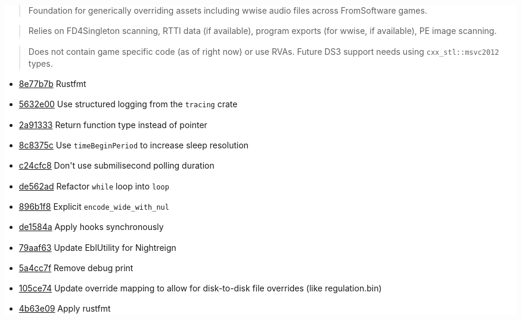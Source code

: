 
  > Foundation for generically overriding assets including wwise audio files
  > across FromSoftware games.

  > Relies on FD4Singleton scanning, RTTI data (if available), program
  > exports (for wwise, if available), PE image scanning.

  > Does not contain game specific code (as of right now) or use RVAs.
  > Future DS3 support needs using `cxx_stl::msvc2012` types.


- [8e77b7b](https://github.com/Lexcellent/me3/commit/8e77b7b30891a4a7a4dbcabed2906a7301293baa) Rustfmt



- [5632e00](https://github.com/Lexcellent/me3/commit/5632e001db50c09dcf32c9600ba1801181c6a944) Use structured logging from the `tracing` crate



- [2a91333](https://github.com/Lexcellent/me3/commit/2a9133342d016d05842a433501bca9a75d1bb8d0) Return function type instead of pointer



- [8c8375c](https://github.com/Lexcellent/me3/commit/8c8375ce4bfbd972682e09d6efe6e3a01edd569b) Use `timeBeginPeriod` to increase sleep resolution



- [c24cfc8](https://github.com/Lexcellent/me3/commit/c24cfc83837eb28e2a359e92795844ae339e929e) Don't use submilisecond polling duration



- [de562ad](https://github.com/Lexcellent/me3/commit/de562ad3681d49b9c78119b832f0483af807e8bc) Refactor `while` loop into `loop`



- [896b1f8](https://github.com/Lexcellent/me3/commit/896b1f8a48fa7a5dc784b05b839e839cc9061943) Explicit `encode_wide_with_nul`



- [de1584a](https://github.com/Lexcellent/me3/commit/de1584a5015d1b8ef7cc8c56c1cd4eb2c7d94efb) Apply hooks synchronously



- [79aaf63](https://github.com/Lexcellent/me3/commit/79aaf633ab7408e94257c6eccb3ec822cc3eaa9d) Update EblUtility for Nightreign



- [5a4cc7f](https://github.com/Lexcellent/me3/commit/5a4cc7f1f28d52f57e06d246bb84e1a569c2e17a) Remove debug print



- [105ce74](https://github.com/Lexcellent/me3/commit/105ce7466e9315a14a6bcf94e8b25c24f2a9b25f) Update override mapping to allow for disk-to-disk file overrides (like regulation.bin)



- [4b63e09](https://github.com/Lexcellent/me3/commit/4b63e09397150dca2fef47f8de0a4855dc4506cb) Apply rustfmt
